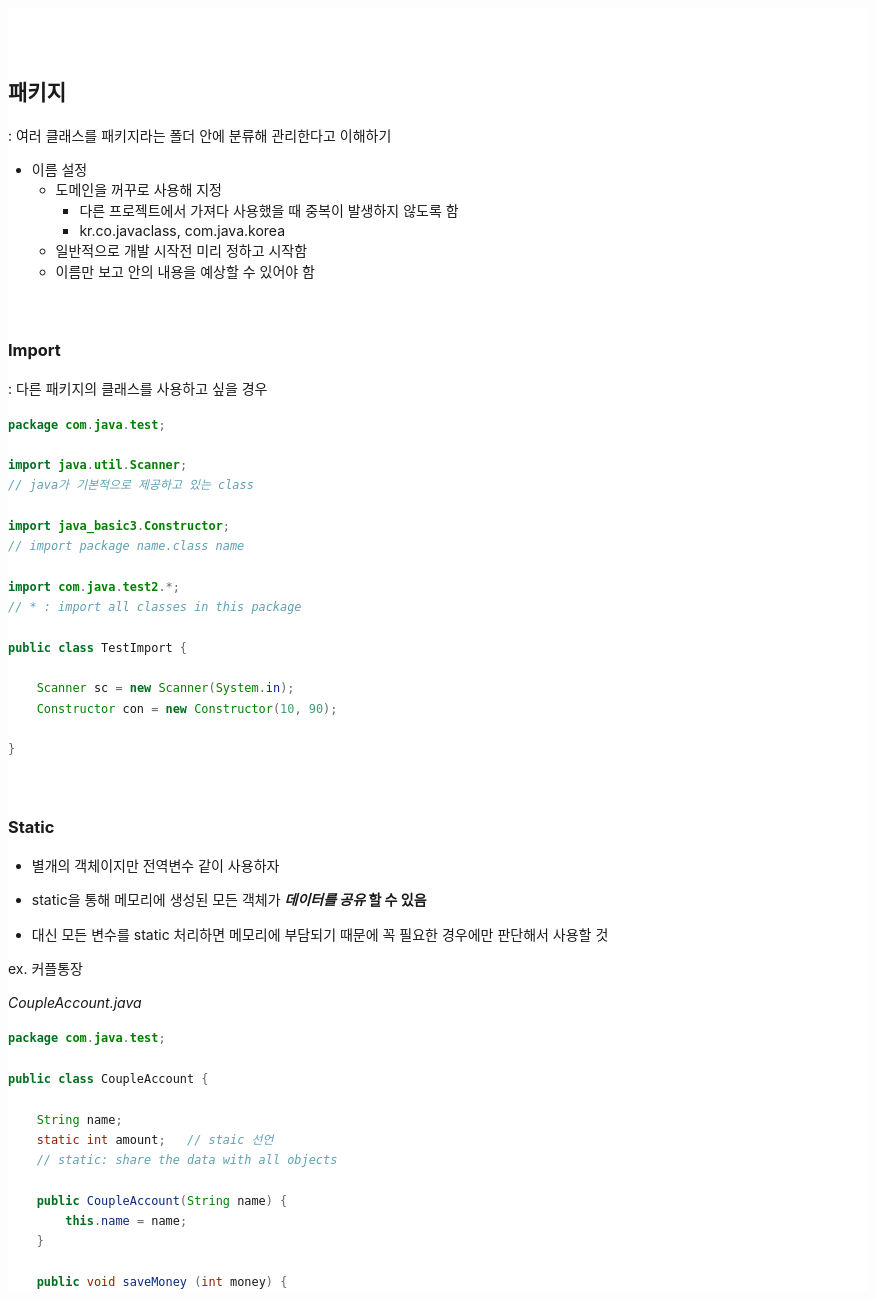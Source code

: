 <br>

<br>

## 패키지

: 여러 클래스를 패키지라는 폴더 안에 분류해 관리한다고 이해하기

- 이름 설정
  - 도메인을 꺼꾸로 사용해 지정
    - 다른 프로젝트에서 가져다 사용했을 때 중복이 발생하지 않도록 함
    - kr.co.javaclass, com.java.korea
  - 일반적으로 개발 시작전 미리 정하고 시작함
  - 이름만 보고 안의 내용을 예상할 수 있어야 함

<br>

### Import

: 다른 패키지의 클래스를 사용하고 싶을 경우

```java
package com.java.test;

import java.util.Scanner;
// java가 기본적으로 제공하고 있는 class

import java_basic3.Constructor;
// import package name.class name

import com.java.test2.*;
// * : import all classes in this package

public class TestImport {
    
	Scanner sc = new Scanner(System.in);
	Constructor con = new Constructor(10, 90);

}
```

<br>

### Static

- 별개의 객체이지만 전역변수 같이 사용하자

- static을 통해 메모리에 생성된 모든 객체가 ***데이터를 공유* 할 수 있음**
- 대신 모든 변수를 static 처리하면 메모리에 부담되기 때문에 꼭 필요한 경우에만 판단해서 사용할 것 

ex. 커플통장

*CoupleAccount.java*

```java
package com.java.test;

public class CoupleAccount {

	String name;
	static int amount;   // staic 선언
	// static: share the data with all objects
	
	public CoupleAccount(String name) {
		this.name = name;
	}
	
	public void saveMoney (int money) {
```